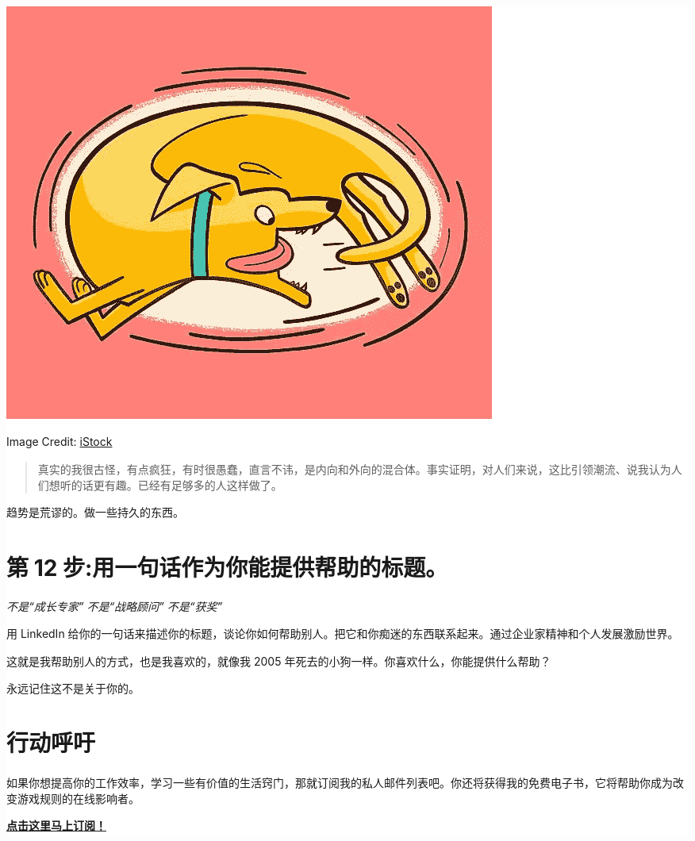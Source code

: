 ![](img/051ab316e441db4ca5eda287adb16fc4.png)

Image Credit: [iStock](https://www.economist.com/the-americas/2018/08/09/a-failed-drone-attack-shows-that-nicolas-maduro-is-vulnerable)

> 真实的我很古怪，有点疯狂，有时很愚蠢，直言不讳，是内向和外向的混合体。事实证明，对人们来说，这比引领潮流、说我认为人们想听的话更有趣。已经有足够多的人这样做了。

趋势是荒谬的。做一些持久的东西。

# 第 12 步:用一句话作为你能提供帮助的标题。

*不是“成长专家”
不是“战略顾问”
不是“获奖”*

用 LinkedIn 给你的一句话来描述你的标题，谈论你如何帮助别人。把它和你痴迷的东西联系起来。通过企业家精神和个人发展激励世界。

这就是我帮助别人的方式，也是我喜欢的，就像我 2005 年死去的小狗一样。你喜欢什么，你能提供什么帮助？

永远记住这不是关于你的。

# 行动呼吁

如果你想提高你的工作效率，学习一些有价值的生活窍门，那就订阅我的私人邮件列表吧。你还将获得我的免费电子书，它将帮助你成为改变游戏规则的在线影响者。

[**点击这里马上订阅！**](http://timdenning.net/free-ebook)

